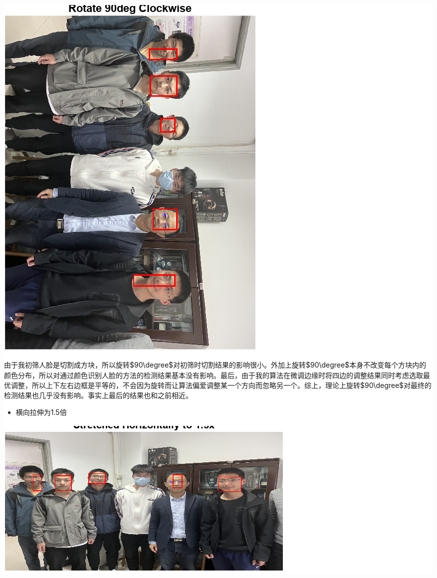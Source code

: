 ![FacialRecognitionR90](.\AttachedImages\FacialRecognitionR90.png)

由于我初筛人脸是切割成方块，所以旋转$90\degree$对初筛时切割结果的影响很小。外加上旋转$90\degree$本身不改变每个方块内的颜色分布，所以对通过颜色识别人脸的方法的检测结果基本没有影响。最后，由于我的算法在微调边缘时将四边的调整结果同时考虑选取最优调整，所以上下左右边框是平等的，不会因为旋转而让算法偏爱调整某一个方向而忽略另一个。综上，理论上旋转$90\degree$对最终的检测结果也几乎没有影响。事实上最后的结果也和之前相近。

- 横向拉伸为1.5倍

![FacialRecognitionSW1.5](.\AttachedImages\FacialRecognitionSW1.5.png)
